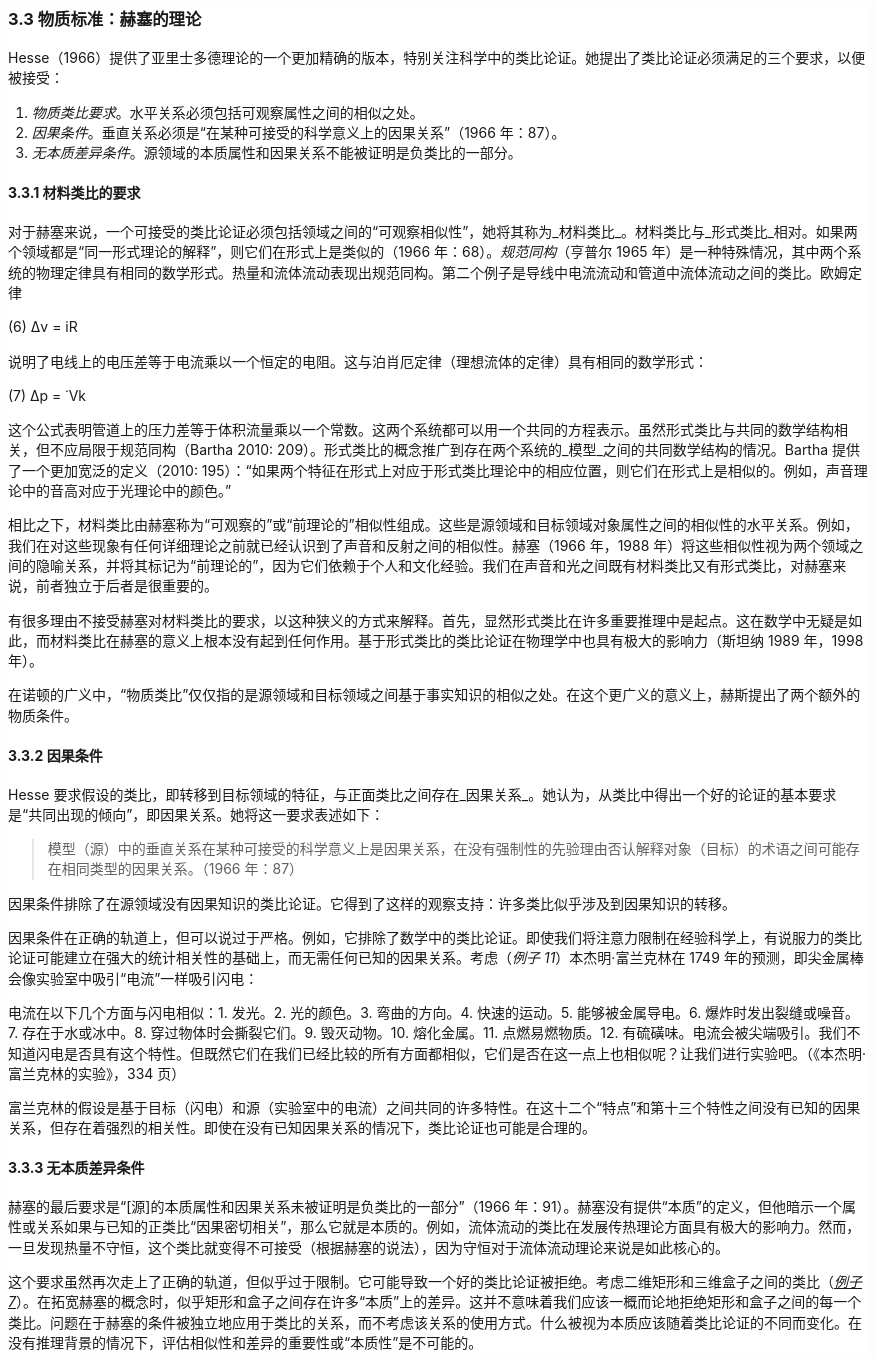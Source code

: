 ### 3.3 物质标准：赫塞的理论

Hesse（1966）提供了亚里士多德理论的一个更加精确的版本，特别关注科学中的类比论证。她提出了类比论证必须满足的三个要求，以便被接受：

1. _物质类比要求_。水平关系必须包括可观察属性之间的相似之处。
2. _因果条件_。垂直关系必须是“在某种可接受的科学意义上的因果关系”（1966 年：87）。
3. _无本质差异条件_。源领域的本质属性和因果关系不能被证明是负类比的一部分。

#### 3.3.1 材料类比的要求

对于赫塞来说，一个可接受的类比论证必须包括领域之间的“可观察相似性”，她将其称为_材料类比_。材料类比与_形式类比_相对。如果两个领域都是“同一形式理论的解释”，则它们在形式上是类似的（1966 年：68）。_规范同构_（亨普尔 1965 年）是一种特殊情况，其中两个系统的物理定律具有相同的数学形式。热量和流体流动表现出规范同构。第二个例子是导线中电流流动和管道中流体流动之间的类比。欧姆定律

(6) Δv = iR

说明了电线上的电压差等于电流乘以一个恒定的电阻。这与泊肖厄定律（理想流体的定律）具有相同的数学形式：

(7) Δp = ˙Vk

这个公式表明管道上的压力差等于体积流量乘以一个常数。这两个系统都可以用一个共同的方程表示。虽然形式类比与共同的数学结构相关，但不应局限于规范同构（Bartha 2010: 209）。形式类比的概念推广到存在两个系统的_模型_之间的共同数学结构的情况。Bartha 提供了一个更加宽泛的定义（2010: 195）：“如果两个特征在形式上对应于形式类比理论中的相应位置，则它们在形式上是相似的。例如，声音理论中的音高对应于光理论中的颜色。”

相比之下，材料类比由赫塞称为“可观察的”或“前理论的”相似性组成。这些是源领域和目标领域对象属性之间的相似性的水平关系。例如，我们在对这些现象有任何详细理论之前就已经认识到了声音和反射之间的相似性。赫塞（1966 年，1988 年）将这些相似性视为两个领域之间的隐喻关系，并将其标记为“前理论的”，因为它们依赖于个人和文化经验。我们在声音和光之间既有材料类比又有形式类比，对赫塞来说，前者独立于后者是很重要的。

有很多理由不接受赫塞对材料类比的要求，以这种狭义的方式来解释。首先，显然形式类比在许多重要推理中是起点。这在数学中无疑是如此，而材料类比在赫塞的意义上根本没有起到任何作用。基于形式类比的类比论证在物理学中也具有极大的影响力（斯坦纳 1989 年，1998 年）。

在诺顿的广义中，“物质类比”仅仅指的是源领域和目标领域之间基于事实知识的相似之处。在这个更广义的意义上，赫斯提出了两个额外的物质条件。

#### 3.3.2 因果条件

Hesse 要求假设的类比，即转移到目标领域的特征，与正面类比之间存在_因果关系_。她认为，从类比中得出一个好的论证的基本要求是“共同出现的倾向”，即因果关系。她将这一要求表述如下：

> 模型（源）中的垂直关系在某种可接受的科学意义上是因果关系，在没有强制性的先验理由否认解释对象（目标）的术语之间可能存在相同类型的因果关系。（1966 年：87）

因果条件排除了在源领域没有因果知识的类比论证。它得到了这样的观察支持：许多类比似乎涉及到因果知识的转移。

因果条件在正确的轨道上，但可以说过于严格。例如，它排除了数学中的类比论证。即使我们将注意力限制在经验科学上，有说服力的类比论证可能建立在强大的统计相关性的基础上，而无需任何已知的因果关系。考虑（_例子 11_）本杰明·富兰克林在 1749 年的预测，即尖金属棒会像实验室中吸引“电流”一样吸引闪电：

电流在以下几个方面与闪电相似：1. 发光。2. 光的颜色。3. 弯曲的方向。4. 快速的运动。5. 能够被金属导电。6. 爆炸时发出裂缝或噪音。7. 存在于水或冰中。8. 穿过物体时会撕裂它们。9. 毁灭动物。10. 熔化金属。11. 点燃易燃物质。12. 有硫磺味。电流会被尖端吸引。我们不知道闪电是否具有这个特性。但既然它们在我们已经比较的所有方面都相似，它们是否在这一点上也相似呢？让我们进行实验吧。（《本杰明·富兰克林的实验》，334 页）

富兰克林的假设是基于目标（闪电）和源（实验室中的电流）之间共同的许多特性。在这十二个“特点”和第十三个特性之间没有已知的因果关系，但存在着强烈的相关性。即使在没有已知因果关系的情况下，类比论证也可能是合理的。

#### 3.3.3 无本质差异条件

赫塞的最后要求是“\[源]的本质属性和因果关系未被证明是负类比的一部分”（1966 年：91）。赫塞没有提供“本质”的定义，但他暗示一个属性或关系如果与已知的正类比“因果密切相关”，那么它就是本质的。例如，流体流动的类比在发展传热理论方面具有极大的影响力。然而，一旦发现热量不守恒，这个类比就变得不可接受（根据赫塞的说法），因为守恒对于流体流动理论来说是如此核心的。

这个要求虽然再次走上了正确的轨道，但似乎过于限制。它可能导致一个好的类比论证被拒绝。考虑二维矩形和三维盒子之间的类比（[_例子 7_](https://plato.stanford.edu/entries/reasoning-analogy/#Example7)）。在拓宽赫塞的概念时，似乎矩形和盒子之间存在许多“本质”上的差异。这并不意味着我们应该一概而论地拒绝矩形和盒子之间的每一个类比。问题在于赫塞的条件被独立地应用于类比的关系，而不考虑该关系的使用方式。什么被视为本质应该随着类比论证的不同而变化。在没有推理背景的情况下，评估相似性和差异的重要性或“本质性”是不可能的。
